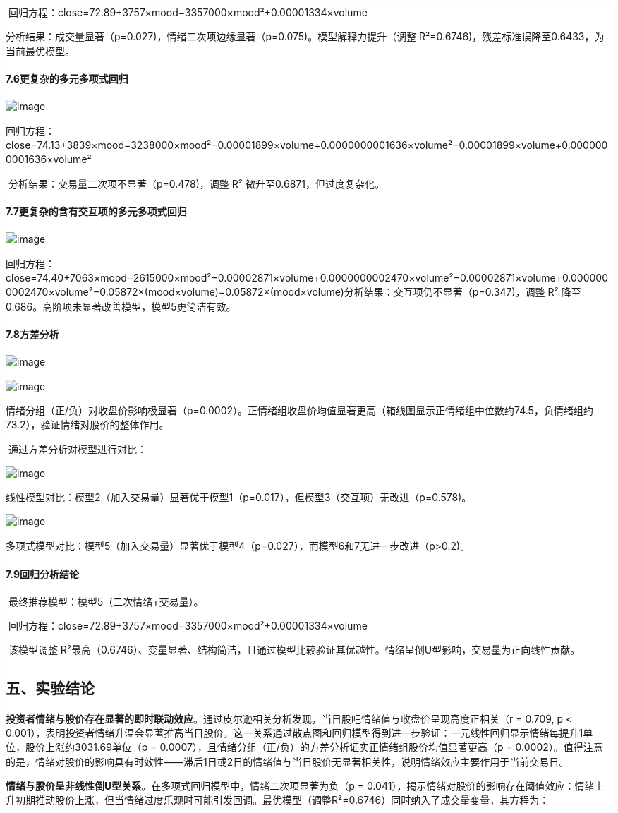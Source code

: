 ​	回归方程：close=72.89+3757×mood−3357000×mood²+0.00001334×volume

​	分析结果：成交量显著（p=0.027)，情绪二次项边缘显著（p=0.075)。模型解释力提升（调整 R²=0.6746)，残差标准误降至0.6433，为当前最优模型。

#### 7.6更复杂的多元多项式回归

![image](https://github.com/user-attachments/assets/32c93762-d4aa-4902-8edc-10be4747aabc)

​	回归方程：close=74.13+3839×mood−3238000×mood²−0.00001899×volume+0.0000000001636×volume²−0.00001899×volume+0.0000000001636×volume²

​	分析结果：交易量二次项不显著（p=0.478)，调整 R² 微升至0.6871，但过度复杂化。

#### 7.7更复杂的含有交互项的多元多项式回归

![image](https://github.com/user-attachments/assets/f5c1162a-37fd-4307-9d16-4cfa84dd7dde)

​	回归方程：close=74.40+7063×mood−2615000×mood²−0.00002871×volume+0.0000000002470×volume²−0.00002871×volume+0.0000000002470×volume²−0.05872×(mood×volume)−0.05872×(mood×volume)
​	分析结果：交互项仍不显著（p=0.347)，调整 R² 降至0.686。高阶项未显著改善模型，模型5更简洁有效。

#### 7.8方差分析

![image](https://github.com/user-attachments/assets/185422ca-6d24-4fff-88d3-6cba4e01c356)

![image](https://github.com/user-attachments/assets/34fd625d-a378-4385-804b-734314994797)

​	情绪分组（正/负）对收盘价影响极显著（p=0.0002）。正情绪组收盘价均值显著更高（箱线图显示正情绪组中位数约74.5，负情绪组约73.2），验证情绪对股价的整体作用。

​	通过方差分析对模型进行对比：

![image](https://github.com/user-attachments/assets/3223dfdd-0c78-411f-afc0-259a0bb114f2)

​	线性模型对比：模型2（加入交易量）显著优于模型1（p=0.017），但模型3（交互项）无改进（p=0.578)。

![image](https://github.com/user-attachments/assets/659f2f78-f68f-408f-a2fc-e8c127add1c8)

​	多项式模型对比：模型5（加入交易量）显著优于模型4（p=0.027），而模型6和7无进一步改进（p>0.2)。

#### 7.9回归分析结论

​	最终推荐模型：模型5（二次情绪+交易量）。

​	回归方程：close=72.89+3757×mood−3357000×mood²+0.00001334×volume

​	该模型调整 R²最高（0.6746）、变量显著、结构简洁，且通过模型比较验证其优越性。情绪呈倒U型影响，交易量为正向线性贡献。

## 五、实验结论

​	**投资者情绪与股价存在显著的即时联动效应**。通过皮尔逊相关分析发现，当日股吧情绪值与收盘价呈现高度正相关（r = 0.709, p < 0.001），表明投资者情绪升温会显著推高当日股价。这一关系通过散点图和回归模型得到进一步验证：一元线性回归显示情绪每提升1单位，股价上涨约3031.69单位（p = 0.0007），且情绪分组（正/负）的方差分析证实正情绪组股价均值显著更高（p = 0.0002）。值得注意的是，情绪对股价的影响具有时效性——滞后1日或2日的情绪值与当日股价无显著相关性，说明情绪效应主要作用于当前交易日。

​	**情绪与股价呈非线性倒U型关系**。在多项式回归模型中，情绪二次项显著为负（p = 0.041），揭示情绪对股价的影响存在阈值效应：情绪上升初期推动股价上涨，但当情绪过度乐观时可能引发回调。最优模型（调整R²=0.6746）同时纳入了成交量变量，其方程为：

